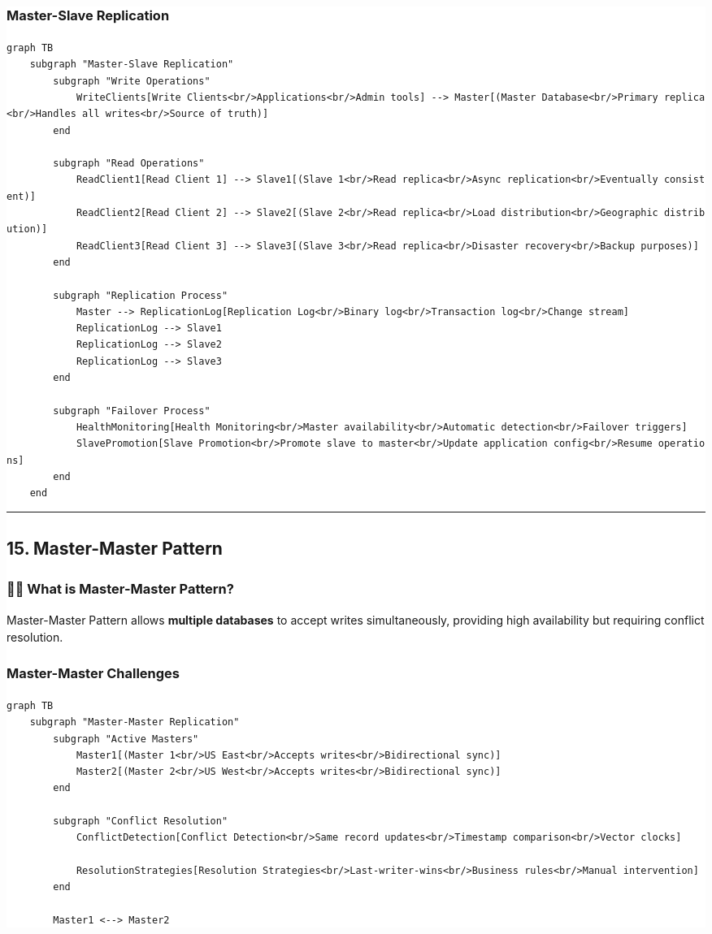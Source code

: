 ### Master-Slave Replication

```mermaid
graph TB
    subgraph "Master-Slave Replication"
        subgraph "Write Operations"
            WriteClients[Write Clients<br/>Applications<br/>Admin tools] --> Master[(Master Database<br/>Primary replica<br/>Handles all writes<br/>Source of truth)]
        end
        
        subgraph "Read Operations"
            ReadClient1[Read Client 1] --> Slave1[(Slave 1<br/>Read replica<br/>Async replication<br/>Eventually consistent)]
            ReadClient2[Read Client 2] --> Slave2[(Slave 2<br/>Read replica<br/>Load distribution<br/>Geographic distribution)]
            ReadClient3[Read Client 3] --> Slave3[(Slave 3<br/>Read replica<br/>Disaster recovery<br/>Backup purposes)]
        end
        
        subgraph "Replication Process"
            Master --> ReplicationLog[Replication Log<br/>Binary log<br/>Transaction log<br/>Change stream]
            ReplicationLog --> Slave1
            ReplicationLog --> Slave2
            ReplicationLog --> Slave3
        end
        
        subgraph "Failover Process"
            HealthMonitoring[Health Monitoring<br/>Master availability<br/>Automatic detection<br/>Failover triggers]
            SlavePromotion[Slave Promotion<br/>Promote slave to master<br/>Update application config<br/>Resume operations]
        end
    end
```

---

## 15. Master-Master Pattern

### 👑👑 What is Master-Master Pattern?

Master-Master Pattern allows **multiple databases** to accept writes simultaneously, providing high availability but requiring conflict resolution.

### Master-Master Challenges

```mermaid
graph TB
    subgraph "Master-Master Replication"
        subgraph "Active Masters"
            Master1[(Master 1<br/>US East<br/>Accepts writes<br/>Bidirectional sync)]
            Master2[(Master 2<br/>US West<br/>Accepts writes<br/>Bidirectional sync)]
        end
        
        subgraph "Conflict Resolution"
            ConflictDetection[Conflict Detection<br/>Same record updates<br/>Timestamp comparison<br/>Vector clocks]
            
            ResolutionStrategies[Resolution Strategies<br/>Last-writer-wins<br/>Business rules<br/>Manual intervention]
        end
        
        Master1 <--> Master2
```